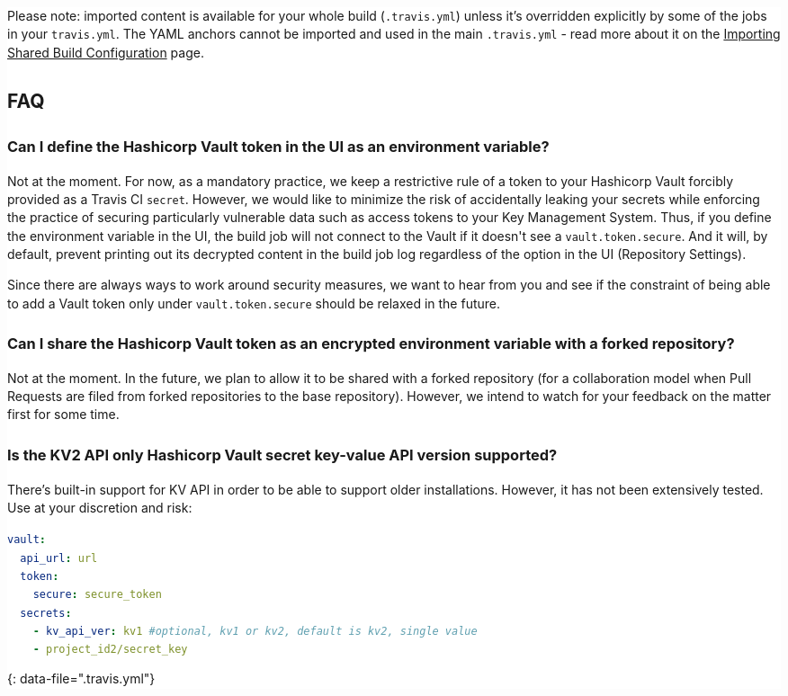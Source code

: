 
Please note: imported content is available for your whole build (`.travis.yml`) unless it’s overridden explicitly by some of the jobs in your `travis.yml`. The YAML anchors cannot be imported and used in the main `.travis.yml` - read more about it on the [Importing Shared Build Configuration](/user/build-config-imports/) page.

## FAQ

### Can I define the Hashicorp Vault token in the UI as an environment variable?

Not at the moment. For now, as a mandatory practice, we keep a restrictive rule of a token to your Hashicorp Vault forcibly provided as a Travis CI `secret`. However, we would like to minimize the risk of accidentally leaking your secrets while enforcing the practice of securing particularly vulnerable data such as access tokens to your Key Management System. Thus, if you define the environment variable in the UI, the build job will not connect to the Vault if it doesn't see a `vault.token.secure`. And it will, by default, prevent printing out its decrypted content in the build job log regardless of the option in the UI (Repository Settings).

Since there are always ways to work around security measures, we want to hear from you and see if the constraint of being able to add a Vault token only under `vault.token.secure` should be relaxed in the future.

### Can I share the Hashicorp Vault token as an encrypted environment variable with a forked repository?

Not at the moment. In the future, we plan to allow it to be shared with a forked repository (for a collaboration model when Pull Requests are filed from forked repositories to the base repository). However, we intend to watch for your feedback on the matter first for some time.

### Is the KV2 API only Hashicorp Vault secret key-value API version supported?

There’s built-in support for KV API in order to be able to support older installations. However, it has not been extensively tested. Use at your discretion and risk:

```yaml
vault:
  api_url: url
  token:
    secure: secure_token
  secrets:
    - kv_api_ver: kv1 #optional, kv1 or kv2, default is kv2, single value
    - project_id2/secret_key
```
{: data-file=".travis.yml"}
